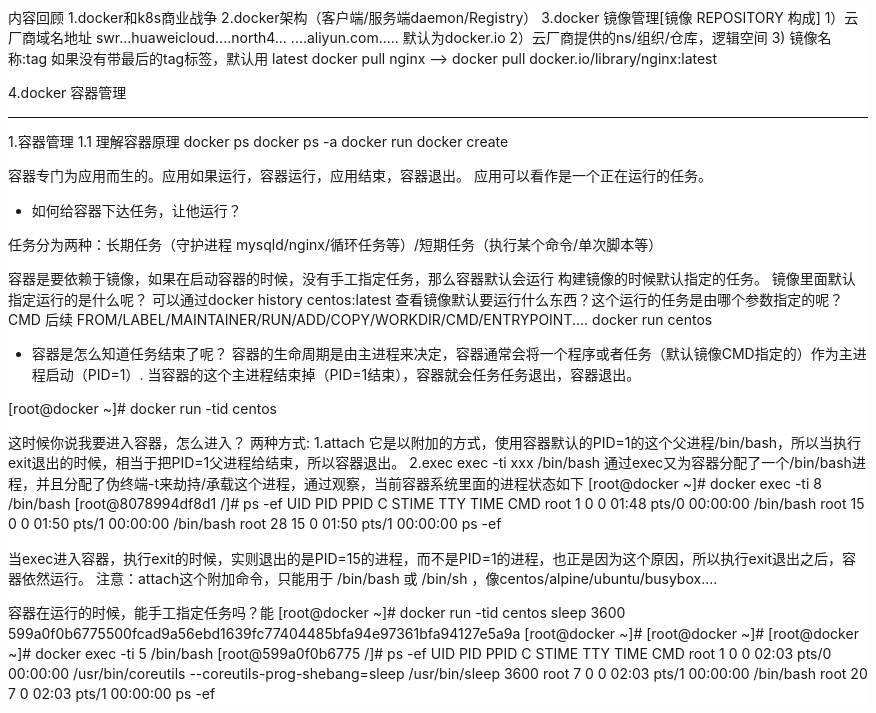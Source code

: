 内容回顾
1.docker和k8s商业战争
2.docker架构（客户端/服务端daemon/Registry）
3.docker 镜像管理[镜像 REPOSITORY 构成]
1）云厂商域名地址 swr...huaweicloud....north4...  ....aliyun.com.....  默认为docker.io
2）云厂商提供的ns/组织/仓库，逻辑空间
3) 镜像名称:tag 如果没有带最后的tag标签，默认用 latest
docker pull nginx --> docker pull docker.io/library/nginx:latest

4.docker 容器管理

--------------
1.容器管理
1.1 理解容器原理
docker ps
docker ps -a
docker run
docker create

容器专门为应用而生的。应用如果运行，容器运行，应用结束，容器退出。
应用可以看作是一个正在运行的任务。

- 如何给容器下达任务，让他运行？

任务分为两种：长期任务（守护进程 mysqld/nginx/循环任务等）/短期任务（执行某个命令/单次脚本等）

容器是要依赖于镜像，如果在启动容器的时候，没有手工指定任务，那么容器默认会运行 构建镜像的时候默认指定的任务。
镜像里面默认指定运行的是什么呢？
可以通过docker history centos:latest 查看镜像默认要运行什么东西？这个运行的任务是由哪个参数指定的呢？CMD
后续 FROM/LABEL/MAINTAINER/RUN/ADD/COPY/WORKDIR/CMD/ENTRYPOINT....
docker run centos

- 容器是怎么知道任务结束了呢？
容器的生命周期是由主进程来决定，容器通常会将一个程序或者任务（默认镜像CMD指定的）作为主进程启动（PID=1）.
当容器的这个主进程结束掉（PID=1结束），容器就会任务任务退出，容器退出。

[root@docker ~]# docker run -tid centos

这时候你说我要进入容器，怎么进入？
两种方式:
1.attach 它是以附加的方式，使用容器默认的PID=1的这个父进程/bin/bash，所以当执行exit退出的时候，相当于把PID=1父进程给结束，所以容器退出。
2.exec  exec -ti xxx /bin/bash  通过exec又为容器分配了一个/bin/bash进程，并且分配了伪终端-t来劫持/承载这个进程，通过观察，当前容器系统里面的进程状态如下
[root@docker ~]# docker exec -ti 8 /bin/bash
[root@8078994df8d1 /]# ps -ef
UID          PID    PPID  C STIME TTY          TIME CMD
root           1       0  0 01:48 pts/0    00:00:00 /bin/bash
root          15       0  0 01:50 pts/1    00:00:00 /bin/bash
root          28      15  0 01:50 pts/1    00:00:00 ps -ef

当exec进入容器，执行exit的时候，实则退出的是PID=15的进程，而不是PID=1的进程，也正是因为这个原因，所以执行exit退出之后，容器依然运行。
注意：attach这个附加命令，只能用于 /bin/bash 或 /bin/sh ，像centos/alpine/ubuntu/busybox....


容器在运行的时候，能手工指定任务吗？能
[root@docker ~]# docker run -tid centos sleep 3600
599a0f0b6775500fcad9a56ebd1639fc77404485bfa94e97361bfa94127e5a9a
[root@docker ~]#
[root@docker ~]#
[root@docker ~]# docker exec -ti 5 /bin/bash
[root@599a0f0b6775 /]# ps -ef
UID          PID    PPID  C STIME TTY          TIME CMD
root           1       0  0 02:03 pts/0    00:00:00 /usr/bin/coreutils --coreutils-prog-shebang=sleep /usr/bin/sleep 3600
root           7       0  0 02:03 pts/1    00:00:00 /bin/bash
root          20       7  0 02:03 pts/1    00:00:00 ps -ef
